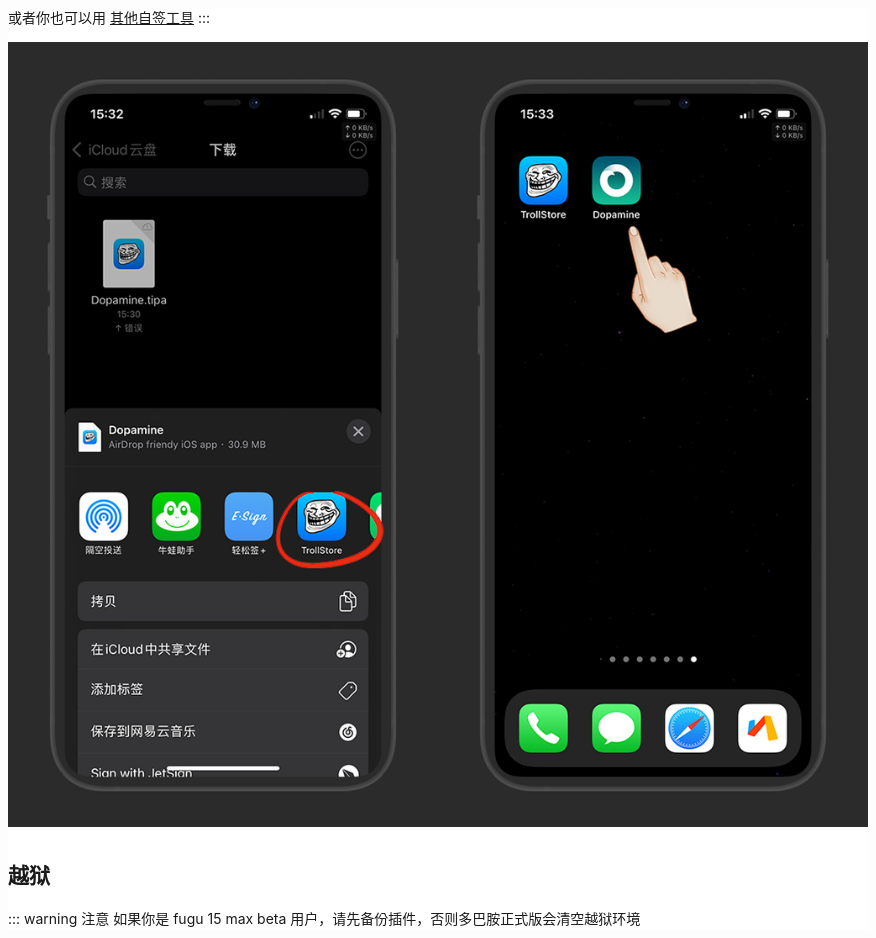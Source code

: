 或者你也可以用 [其他自签工具](../Sideloadly/)
:::

![](./Dopamine-05.png)





## 越狱

::: warning 注意
如果你是 fugu 15 max beta 用户，请先备份插件，否则多巴胺正式版会清空越狱环境
